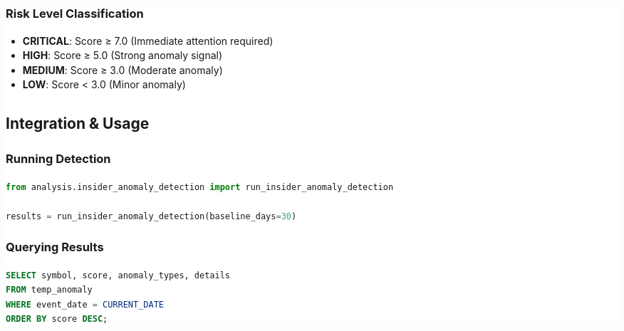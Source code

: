 ### Risk Level Classification
- **CRITICAL**: Score ≥ 7.0 (Immediate attention required)
- **HIGH**: Score ≥ 5.0 (Strong anomaly signal)
- **MEDIUM**: Score ≥ 3.0 (Moderate anomaly)
- **LOW**: Score < 3.0 (Minor anomaly)

## Integration & Usage

### Running Detection
```python
from analysis.insider_anomaly_detection import run_insider_anomaly_detection

results = run_insider_anomaly_detection(baseline_days=30)
```

### Querying Results
```sql
SELECT symbol, score, anomaly_types, details 
FROM temp_anomaly 
WHERE event_date = CURRENT_DATE 
ORDER BY score DESC;
```
